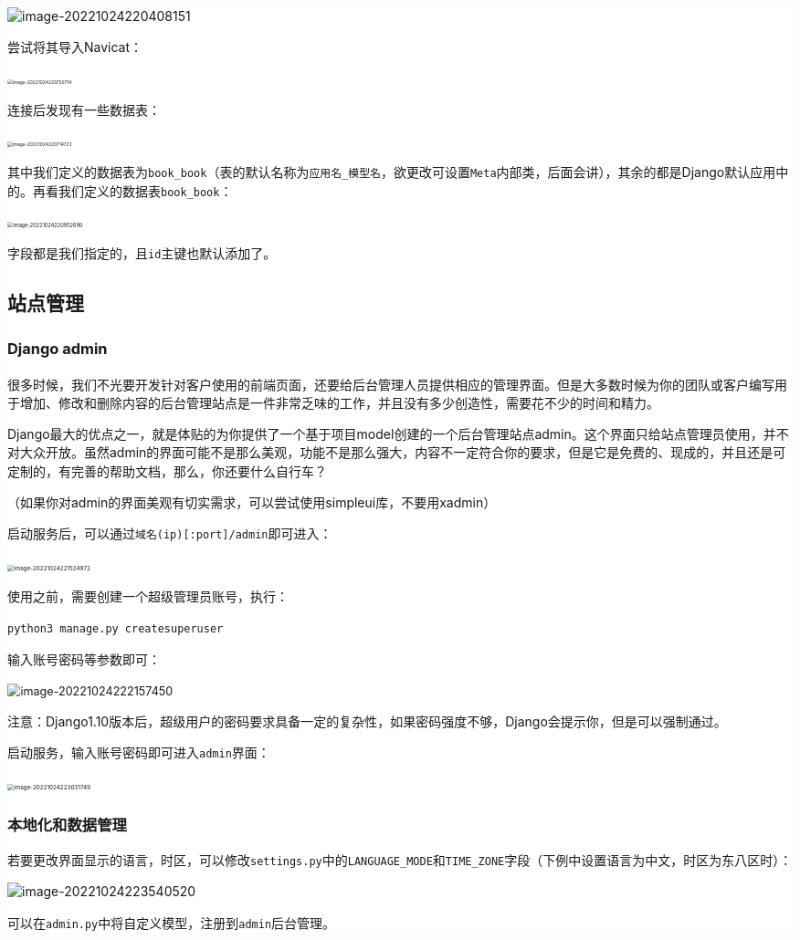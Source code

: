 ![image-20221024220408151](https://images.drshw.tech/images/notes/image-20221024220408151.png)

尝试将其导入Navicat：

<img src="https://images.drshw.tech/images/notes/image-20221024220750714.png" alt="image-20221024220750714" style="zoom:35%;" />

连接后发现有一些数据表：

<img src="https://images.drshw.tech/images/notes/image-20221024220714723.png" alt="image-20221024220714723" style="zoom:35%;" />

其中我们定义的数据表为`book_book`（表的默认名称为`应用名_模型名`，欲更改可设置`Meta`内部类，后面会讲），其余的都是Django默认应用中的。再看我们定义的数据表`book_book`：

<img src="https://images.drshw.tech/images/notes/image-20221024220952690.png" alt="image-20221024220952690" style="zoom:40%;" />

字段都是我们指定的，且`id`主键也默认添加了。

## 站点管理
### Django admin

很多时候，我们不光要开发针对客户使用的前端页面，还要给后台管理人员提供相应的管理界面。但是大多数时候为你的团队或客户编写用于增加、修改和删除内容的后台管理站点是一件非常乏味的工作，并且没有多少创造性，需要花不少的时间和精力。

Django最大的优点之一，就是体贴的为你提供了一个基于项目model创建的一个后台管理站点admin。这个界面只给站点管理员使用，并不对大众开放。虽然admin的界面可能不是那么美观，功能不是那么强大，内容不一定符合你的要求，但是它是免费的、现成的，并且还是可定制的，有完善的帮助文档，那么，你还要什么自行车？

（如果你对admin的界面美观有切实需求，可以尝试使用simpleui库，不要用xadmin）

启动服务后，可以通过`域名(ip)[:port]/admin`即可进入：

<img src="https://images.drshw.tech/images/notes/image-20221024221524972.png" alt="image-20221024221524972" style="zoom:45%;" />

使用之前，需要创建一个超级管理员账号，执行：

```bash
python3 manage.py createsuperuser
```

输入账号密码等参数即可：

<img src="https://images.drshw.tech/images/notes/image-20221024222157450.png" alt="image-20221024222157450" style="zoom:90%;" />

注意：Django1.10版本后，超级用户的密码要求具备一定的复杂性，如果密码强度不够，Django会提示你，但是可以强制通过。

启动服务，输入账号密码即可进入`admin`界面：

<img src="https://images.drshw.tech/images/notes/image-20221024223031749.png" alt="image-20221024223031749" style="zoom:45%;" />

### 本地化和数据管理

若要更改界面显示的语言，时区，可以修改`settings.py`中的`LANGUAGE_MODE`和`TIME_ZONE`字段（下例中设置语言为中文，时区为东八区时）：

![image-20221024223540520](https://images.drshw.tech/images/notes/image-20221024223540520.png)

可以在`admin.py`中将自定义模型，注册到`admin`后台管理。
